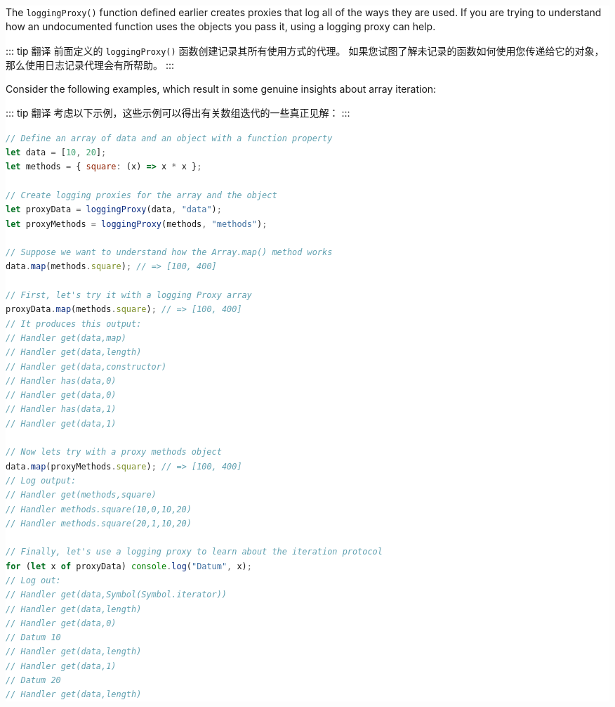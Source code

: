 The `loggingProxy()` function defined earlier creates proxies that log all of the ways they are used. If you are trying to understand how an undocumented function uses the objects you pass it, using a logging proxy can help.

::: tip 翻译
前面定义的 `loggingProxy()` 函数创建记录其所有使用方式的代理。 如果您试图了解未记录的函数如何使用您传递给它的对象，那么使用日志记录代理会有所帮助。
:::

Consider the following examples, which result in some genuine insights about array iteration:

::: tip 翻译
考虑以下示例，这些示例可以得出有关数组迭代的一些真正见解：
:::

```js
// Define an array of data and an object with a function property
let data = [10, 20];
let methods = { square: (x) => x * x };

// Create logging proxies for the array and the object
let proxyData = loggingProxy(data, "data");
let proxyMethods = loggingProxy(methods, "methods");

// Suppose we want to understand how the Array.map() method works
data.map(methods.square); // => [100, 400]

// First, let's try it with a logging Proxy array
proxyData.map(methods.square); // => [100, 400]
// It produces this output:
// Handler get(data,map)
// Handler get(data,length)
// Handler get(data,constructor)
// Handler has(data,0)
// Handler get(data,0)
// Handler has(data,1)
// Handler get(data,1)

// Now lets try with a proxy methods object
data.map(proxyMethods.square); // => [100, 400]
// Log output:
// Handler get(methods,square)
// Handler methods.square(10,0,10,20)
// Handler methods.square(20,1,10,20)

// Finally, let's use a logging proxy to learn about the iteration protocol
for (let x of proxyData) console.log("Datum", x);
// Log out:
// Handler get(data,Symbol(Symbol.iterator))
// Handler get(data,length)
// Handler get(data,0)
// Datum 10
// Handler get(data,length)
// Handler get(data,1)
// Datum 20
// Handler get(data,length)
```
